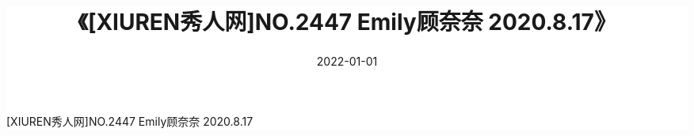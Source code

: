﻿---
layout: post
title:  《[XIUREN秀人网]NO.2447 Emily顾奈奈 2020.8.17》
date:   2022-01-01
img: http://pic.660000.xyz/1:/秀人网/秀人网第03部分/[XIUREN秀人网]NO.2447 Emily顾奈奈 2020.8.17/000.jpg
categories: [美女, 清纯, 唯美]
---

[XIUREN秀人网]NO.2447 Emily顾奈奈 2020.8.17
